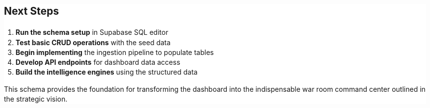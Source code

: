 ## Next Steps

1. **Run the schema setup** in Supabase SQL editor
2. **Test basic CRUD operations** with the seed data
3. **Begin implementing** the ingestion pipeline to populate tables
4. **Develop API endpoints** for dashboard data access
5. **Build the intelligence engines** using the structured data

This schema provides the foundation for transforming the dashboard into the indispensable war room command center outlined in the strategic vision.


